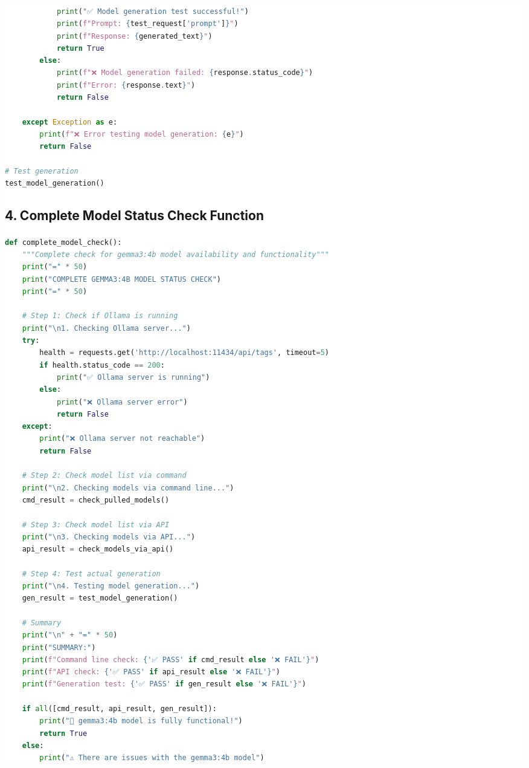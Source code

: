 ````python
            print("✅ Model generation test successful!")
            print(f"Prompt: {test_request['prompt']}")
            print(f"Response: {generated_text}")
            return True
        else:
            print(f"❌ Model generation failed: {response.status_code}")
            print(f"Error: {response.text}")
            return False
            
    except Exception as e:
        print(f"❌ Error testing model generation: {e}")
        return False

# Test generation
test_model_generation()
````

## 4. **Complete Model Status Check Function**

````python
def complete_model_check():
    """Complete check for gemma3:4b model availability and functionality"""
    print("=" * 50)
    print("COMPLETE GEMMA3:4B MODEL STATUS CHECK")
    print("=" * 50)
    
    # Step 1: Check if Ollama is running
    print("\n1. Checking Ollama server...")
    try:
        health = requests.get('http://localhost:11434/api/tags', timeout=5)
        if health.status_code == 200:
            print("✅ Ollama server is running")
        else:
            print("❌ Ollama server error")
            return False
    except:
        print("❌ Ollama server not reachable")
        return False
    
    # Step 2: Check model list via command
    print("\n2. Checking models via command line...")
    cmd_result = check_pulled_models()
    
    # Step 3: Check model list via API
    print("\n3. Checking models via API...")
    api_result = check_models_via_api()
    
    # Step 4: Test actual generation
    print("\n4. Testing model generation...")
    gen_result = test_model_generation()
    
    # Summary
    print("\n" + "=" * 50)
    print("SUMMARY:")
    print(f"Command line check: {'✅ PASS' if cmd_result else '❌ FAIL'}")
    print(f"API check: {'✅ PASS' if api_result else '❌ FAIL'}")
    print(f"Generation test: {'✅ PASS' if gen_result else '❌ FAIL'}")
    
    if all([cmd_result, api_result, gen_result]):
        print("🎉 gemma3:4b model is fully functional!")
        return True
    else:
        print("⚠️ There are issues with the gemma3:4b model")
````